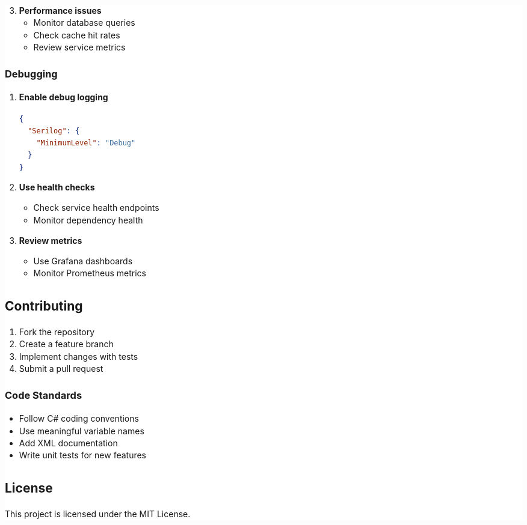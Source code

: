 3. **Performance issues**
   - Monitor database queries
   - Check cache hit rates
   - Review service metrics

### Debugging

1. **Enable debug logging**
   ```json
   {
     "Serilog": {
       "MinimumLevel": "Debug"
     }
   }
   ```

2. **Use health checks**
   - Check service health endpoints
   - Monitor dependency health

3. **Review metrics**
   - Use Grafana dashboards
   - Monitor Prometheus metrics

## Contributing

1. Fork the repository
2. Create a feature branch
3. Implement changes with tests
4. Submit a pull request

### Code Standards
- Follow C# coding conventions
- Use meaningful variable names
- Add XML documentation
- Write unit tests for new features

## License

This project is licensed under the MIT License.
